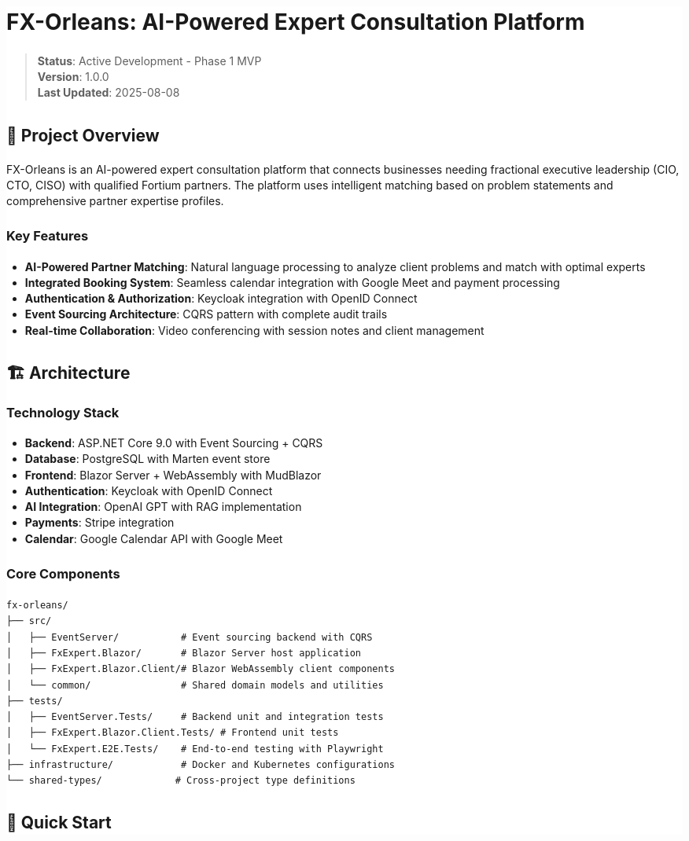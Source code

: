 # FX-Orleans: AI-Powered Expert Consultation Platform

> **Status**: Active Development - Phase 1 MVP  
> **Version**: 1.0.0  
> **Last Updated**: 2025-08-08

## 🎯 Project Overview

FX-Orleans is an AI-powered expert consultation platform that connects businesses needing fractional executive leadership (CIO, CTO, CISO) with qualified Fortium partners. The platform uses intelligent matching based on problem statements and comprehensive partner expertise profiles.

### Key Features
- **AI-Powered Partner Matching**: Natural language processing to analyze client problems and match with optimal experts
- **Integrated Booking System**: Seamless calendar integration with Google Meet and payment processing
- **Authentication & Authorization**: Keycloak integration with OpenID Connect
- **Event Sourcing Architecture**: CQRS pattern with complete audit trails
- **Real-time Collaboration**: Video conferencing with session notes and client management

## 🏗️ Architecture

### Technology Stack
- **Backend**: ASP.NET Core 9.0 with Event Sourcing + CQRS
- **Database**: PostgreSQL with Marten event store
- **Frontend**: Blazor Server + WebAssembly with MudBlazor
- **Authentication**: Keycloak with OpenID Connect
- **AI Integration**: OpenAI GPT with RAG implementation
- **Payments**: Stripe integration
- **Calendar**: Google Calendar API with Google Meet

### Core Components
```
fx-orleans/
├── src/
│   ├── EventServer/           # Event sourcing backend with CQRS
│   ├── FxExpert.Blazor/       # Blazor Server host application
│   ├── FxExpert.Blazor.Client/# Blazor WebAssembly client components
│   └── common/                # Shared domain models and utilities
├── tests/
│   ├── EventServer.Tests/     # Backend unit and integration tests
│   ├── FxExpert.Blazor.Client.Tests/ # Frontend unit tests
│   └── FxExpert.E2E.Tests/    # End-to-end testing with Playwright
├── infrastructure/            # Docker and Kubernetes configurations
└── shared-types/             # Cross-project type definitions
```

## 🚀 Quick Start
